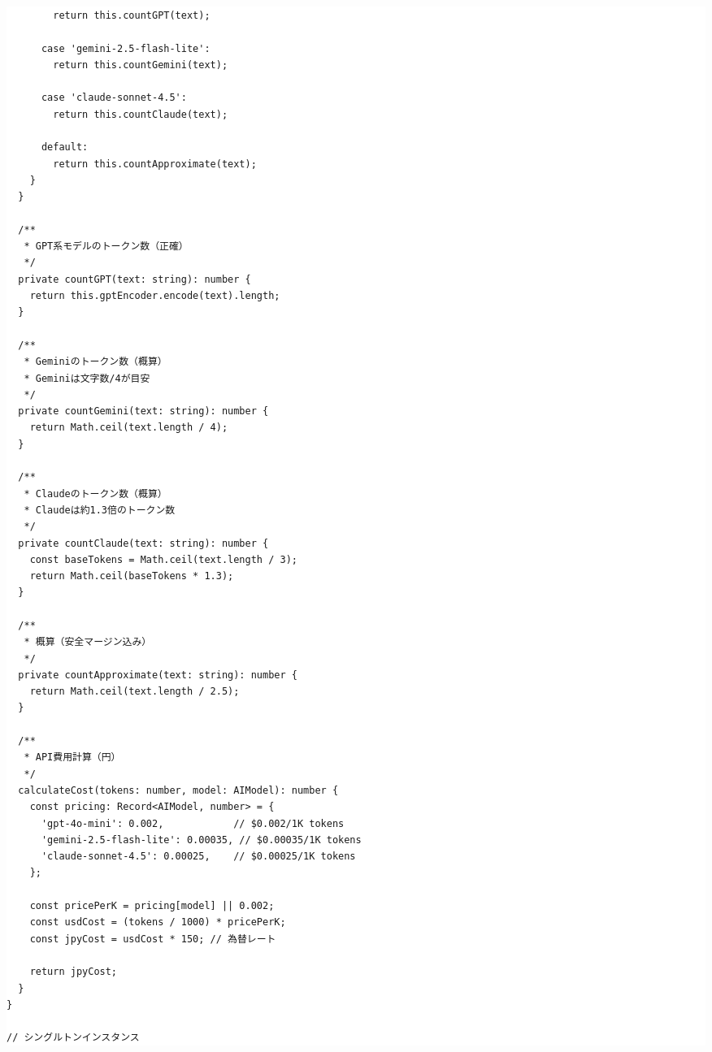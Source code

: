 ```tsx
        return this.countGPT(text);
        
      case 'gemini-2.5-flash-lite':
        return this.countGemini(text);
        
      case 'claude-sonnet-4.5':
        return this.countClaude(text);
        
      default:
        return this.countApproximate(text);
    }
  }
  
  /**
   * GPT系モデルのトークン数（正確）
   */
  private countGPT(text: string): number {
    return this.gptEncoder.encode(text).length;
  }
  
  /**
   * Geminiのトークン数（概算）
   * Geminiは文字数/4が目安
   */
  private countGemini(text: string): number {
    return Math.ceil(text.length / 4);
  }
  
  /**
   * Claudeのトークン数（概算）
   * Claudeは約1.3倍のトークン数
   */
  private countClaude(text: string): number {
    const baseTokens = Math.ceil(text.length / 3);
    return Math.ceil(baseTokens * 1.3);
  }
  
  /**
   * 概算（安全マージン込み）
   */
  private countApproximate(text: string): number {
    return Math.ceil(text.length / 2.5);
  }
  
  /**
   * API費用計算（円）
   */
  calculateCost(tokens: number, model: AIModel): number {
    const pricing: Record<AIModel, number> = {
      'gpt-4o-mini': 0.002,            // $0.002/1K tokens
      'gemini-2.5-flash-lite': 0.00035, // $0.00035/1K tokens
      'claude-sonnet-4.5': 0.00025,    // $0.00025/1K tokens
    };
    
    const pricePerK = pricing[model] || 0.002;
    const usdCost = (tokens / 1000) * pricePerK;
    const jpyCost = usdCost * 150; // 為替レート
    
    return jpyCost;
  }
}

// シングルトンインスタンス
```